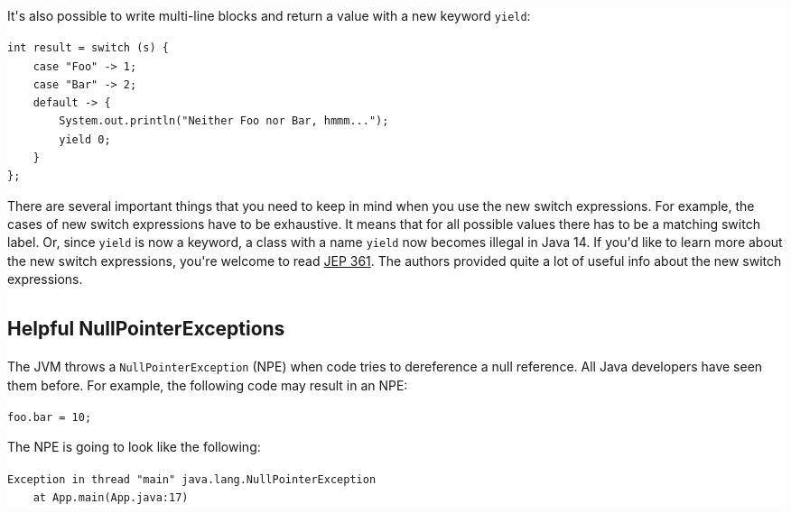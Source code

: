 



It's also possible to write multi-line blocks and return a value with a new keyword `yield`:





```
int result = switch (s) {
    case "Foo" -> 1;
    case "Bar" -> 2;
    default -> {
        System.out.println("Neither Foo nor Bar, hmmm...");
        yield 0;
    }
};
```





There are several important things that you need to keep in mind when you use the new switch expressions. For example, the cases of new switch expressions have to be exhaustive. It means that for all possible values there has to be a matching switch label. Or, since `yield` is now a keyword, a class with a name `yield` now becomes illegal in Java 14. If you'd like to learn more about the new switch expressions, you're welcome to read [JEP 361](https://openjdk.java.net/jeps/361). The authors provided quite a lot of useful info about the new switch expressions.





## Helpful NullPointerExceptions





The JVM throws a `NullPointerException` (NPE) when code tries to dereference a null reference. All Java developers have seen them before. For example, the following code may result in an NPE:





```
foo.bar = 10;
```





The NPE is going to look like the following:





```
Exception in thread "main" java.lang.NullPointerException
    at App.main(App.java:17)
```


